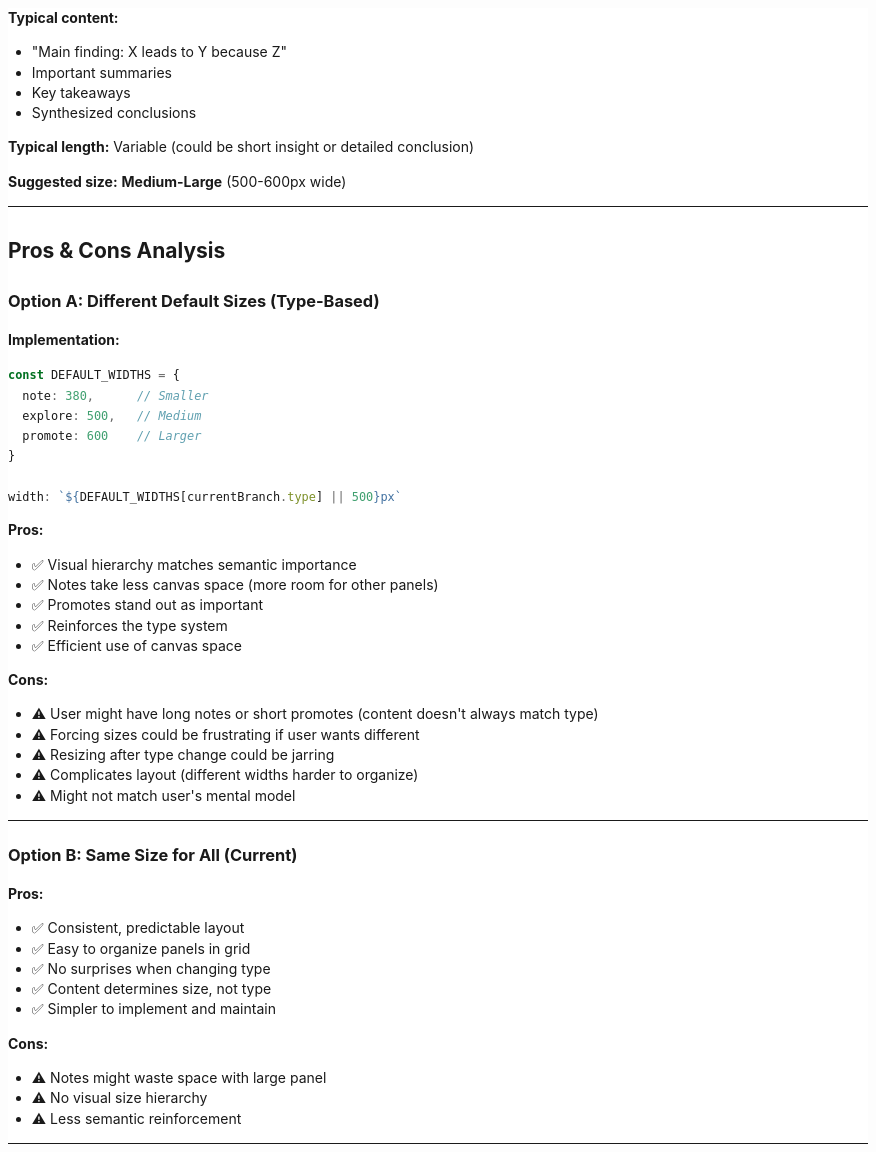 **Typical content:**
- "Main finding: X leads to Y because Z"
- Important summaries
- Key takeaways
- Synthesized conclusions

**Typical length:** Variable (could be short insight or detailed conclusion)

**Suggested size:** **Medium-Large** (500-600px wide)

---

## Pros & Cons Analysis

### Option A: Different Default Sizes (Type-Based)

**Implementation:**
```typescript
const DEFAULT_WIDTHS = {
  note: 380,      // Smaller
  explore: 500,   // Medium
  promote: 600    // Larger
}

width: `${DEFAULT_WIDTHS[currentBranch.type] || 500}px`
```

**Pros:**
- ✅ Visual hierarchy matches semantic importance
- ✅ Notes take less canvas space (more room for other panels)
- ✅ Promotes stand out as important
- ✅ Reinforces the type system
- ✅ Efficient use of canvas space

**Cons:**
- ⚠️ User might have long notes or short promotes (content doesn't always match type)
- ⚠️ Forcing sizes could be frustrating if user wants different
- ⚠️ Resizing after type change could be jarring
- ⚠️ Complicates layout (different widths harder to organize)
- ⚠️ Might not match user's mental model

---

### Option B: Same Size for All (Current)

**Pros:**
- ✅ Consistent, predictable layout
- ✅ Easy to organize panels in grid
- ✅ No surprises when changing type
- ✅ Content determines size, not type
- ✅ Simpler to implement and maintain

**Cons:**
- ⚠️ Notes might waste space with large panel
- ⚠️ No visual size hierarchy
- ⚠️ Less semantic reinforcement

---
